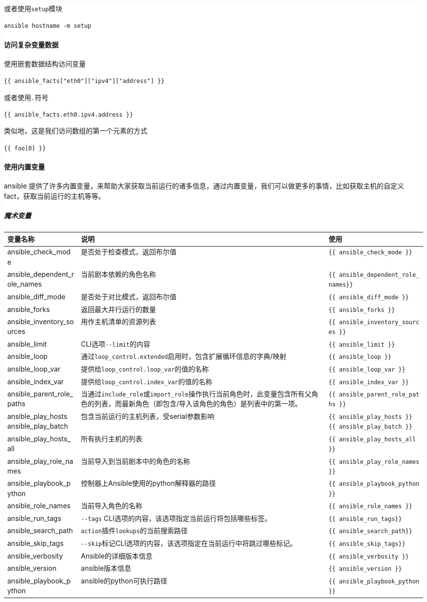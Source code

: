 或者使用`setup`模块

```
ansible hostname -m setup
```

#### 访问复杂变量数据

使用嵌套数据结构访问变量

```
{{ ansible_facts["eth0"]["ipv4"]["address"] }}
```

或者使用`.`符号

```
{{ ansible_facts.eth0.ipv4.address }}
```

类似地，这是我们访问数组的第一个元素的方式

```
{{ foo[0] }}
```

#### 使用内置变量

ansible 提供了许多内置变量，来帮助大家获取当前运行的诸多信息，通过内置变量，我们可以做更多的事情，比如获取主机的自定义fact，获取当前运行的主机等等。

##### 魔术变量

| 变量名称                              | 说明                                                         | 使用                                                         |
| :------------------------------------ | :----------------------------------------------------------- | :----------------------------------------------------------- |
| ansible_check_mode                    | 是否处于检查模式，返回布尔值                                 | `{{ ansible_check_mode }}`                                   |
| ansible_dependent_role_names          | 当前剧本依赖的角色名称                                       | `{{ ansible_dependent_role_names}}`                          |
| ansible_diff_mode                     | 是否处于对比模式，返回布尔值                                 | `{{ ansible_diff_mode }}`                                    |
| ansible_forks                         | 返回最大并行运行的数量                                       | `{{ ansible_forks }}`                                        |
| ansible_inventory_sources             | 用作主机清单的资源列表                                       | `{{ ansible_inventory_sources }}`                            |
| ansible_limit                         | CLI选项`--limit`的内容                                       | `{{ ansible_limit }}`                                        |
| ansible_loop                          | 通过`loop_control.extended`启用时，包含扩展循环信息的字典/映射 | `{{ ansible_loop }}`                                         |
| ansible_loop_var                      | 提供给`loop_control.loop_var`的值的名称                      | `{{ ansible_loop_var }}`                                     |
| ansible_index_var                     | 提供给`loop_control.index_var`的值的名称                     | `{{ ansible_index_var }}`                                    |
| ansible_parent_role_paths             | 当通过`include_role`或`import_role`操作执行当前角色时，此变量包含所有父角色的列表，而最新角色（即包含/导入该角色的角色）是列表中的第一项。 | `{{ ansible_parent_role_paths }}`                            |
| ansible_play_hosts ansible_play_batch | 包含当前运行的主机列表，受serial参数影响                     | `{{ ansible_play_hosts }}` `{{ ansible_play_batch }}`        |
| ansible_play_hosts_all                | 所有执行主机的列表                                           | `{{ ansible_play_hosts_all }}`                               |
| ansible_play_role_names               | 当前导入到当前剧本中的角色的名称                             | `{{ ansible_play_role_names }}`                              |
| ansible_playbook_python               | 控制器上Ansible使用的python解释器的路径                      | `{{ ansible_playbook_python }}`                              |
| ansible_role_names                    | 当前导入角色的名称                                           | `{{ ansible_role_names }}`                                   |
| ansible_run_tags                      | `--tags` CLI选项的内容，该选项指定当前运行将包括哪些标签。   | `{{ ansible_run_tags}}`                                      |
| ansible_search_path                   | `action`插件`lookups`的当前搜索路径                          | `{{ ansible_search_path}}`                                   |
| ansible_skip_tags                     | `--skip`标记CLI选项的内容，该选项指定在当前运行中将跳过哪些标记。 | `{{ ansible_skip_tags}}`                                     |
| ansible_verbosity                     | Ansible的详细版本信息                                        | `{{ ansible_verbosity }}`                                    |
| ansible_version                       | ansible版本信息                                              | `{{ ansible_version }}`                                      |
| ansible_playbook_python               | ansible的python可执行路径                                    | `{{ ansible_playbook_python }}`                              |
